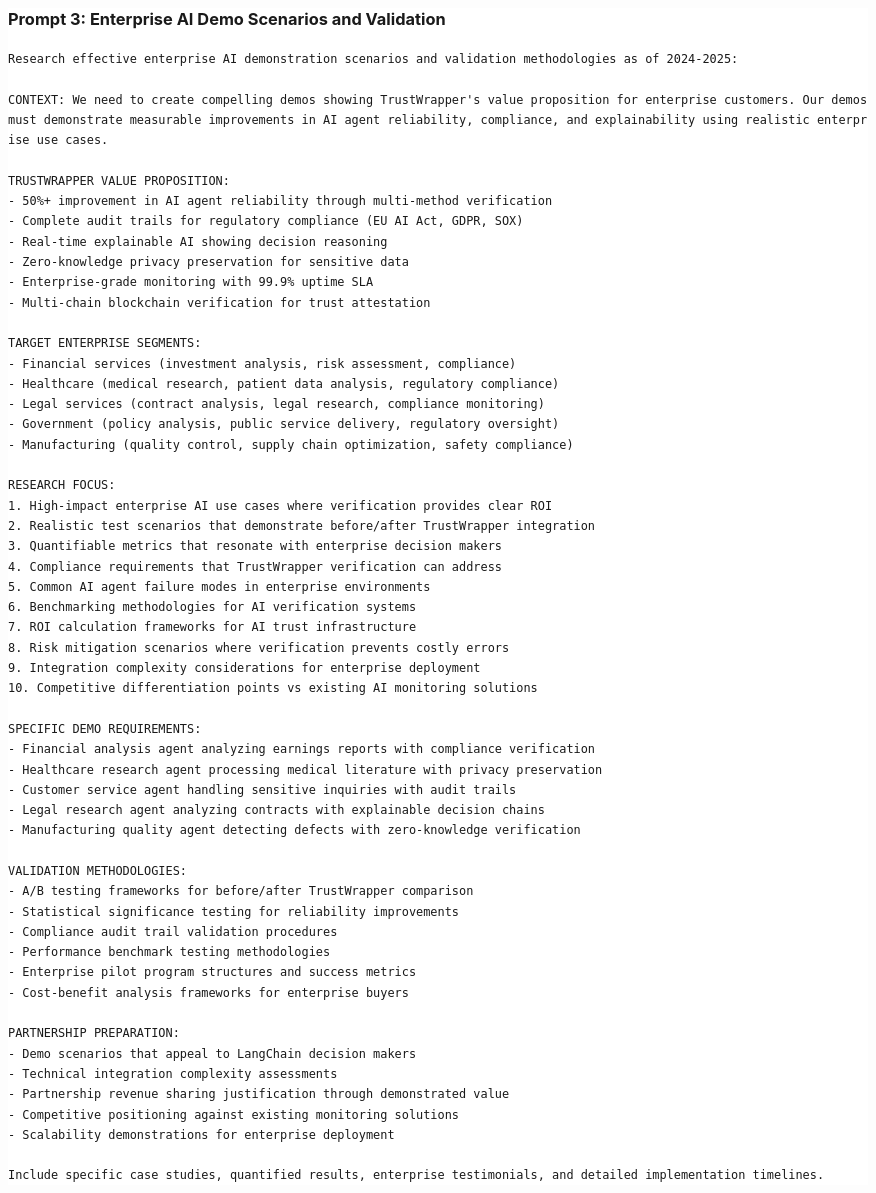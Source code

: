 ### **Prompt 3: Enterprise AI Demo Scenarios and Validation**

```
Research effective enterprise AI demonstration scenarios and validation methodologies as of 2024-2025:

CONTEXT: We need to create compelling demos showing TrustWrapper's value proposition for enterprise customers. Our demos must demonstrate measurable improvements in AI agent reliability, compliance, and explainability using realistic enterprise use cases.

TRUSTWRAPPER VALUE PROPOSITION:
- 50%+ improvement in AI agent reliability through multi-method verification
- Complete audit trails for regulatory compliance (EU AI Act, GDPR, SOX)
- Real-time explainable AI showing decision reasoning
- Zero-knowledge privacy preservation for sensitive data
- Enterprise-grade monitoring with 99.9% uptime SLA
- Multi-chain blockchain verification for trust attestation

TARGET ENTERPRISE SEGMENTS:
- Financial services (investment analysis, risk assessment, compliance)
- Healthcare (medical research, patient data analysis, regulatory compliance)
- Legal services (contract analysis, legal research, compliance monitoring)
- Government (policy analysis, public service delivery, regulatory oversight)
- Manufacturing (quality control, supply chain optimization, safety compliance)

RESEARCH FOCUS:
1. High-impact enterprise AI use cases where verification provides clear ROI
2. Realistic test scenarios that demonstrate before/after TrustWrapper integration
3. Quantifiable metrics that resonate with enterprise decision makers
4. Compliance requirements that TrustWrapper verification can address
5. Common AI agent failure modes in enterprise environments
6. Benchmarking methodologies for AI verification systems
7. ROI calculation frameworks for AI trust infrastructure
8. Risk mitigation scenarios where verification prevents costly errors
9. Integration complexity considerations for enterprise deployment
10. Competitive differentiation points vs existing AI monitoring solutions

SPECIFIC DEMO REQUIREMENTS:
- Financial analysis agent analyzing earnings reports with compliance verification
- Healthcare research agent processing medical literature with privacy preservation
- Customer service agent handling sensitive inquiries with audit trails
- Legal research agent analyzing contracts with explainable decision chains
- Manufacturing quality agent detecting defects with zero-knowledge verification

VALIDATION METHODOLOGIES:
- A/B testing frameworks for before/after TrustWrapper comparison
- Statistical significance testing for reliability improvements
- Compliance audit trail validation procedures
- Performance benchmark testing methodologies
- Enterprise pilot program structures and success metrics
- Cost-benefit analysis frameworks for enterprise buyers

PARTNERSHIP PREPARATION:
- Demo scenarios that appeal to LangChain decision makers
- Technical integration complexity assessments
- Partnership revenue sharing justification through demonstrated value
- Competitive positioning against existing monitoring solutions
- Scalability demonstrations for enterprise deployment

Include specific case studies, quantified results, enterprise testimonials, and detailed implementation timelines.
```
